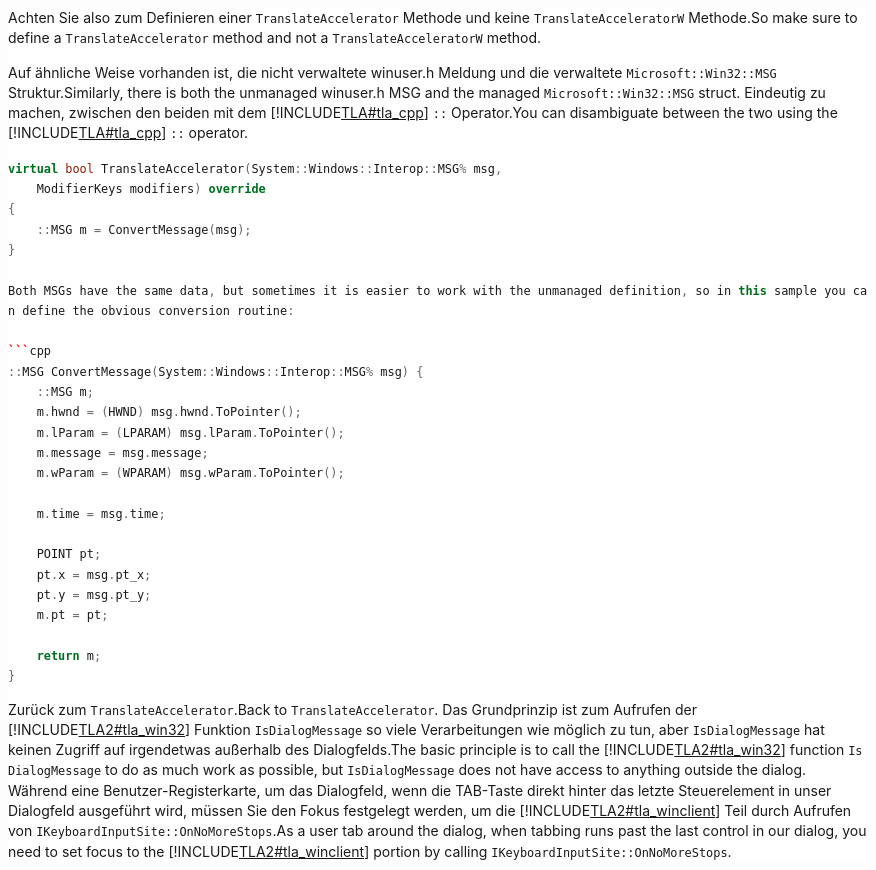 <span data-ttu-id="e04f5-138">Achten Sie also zum Definieren einer `TranslateAccelerator` Methode und keine `TranslateAcceleratorW` Methode.</span><span class="sxs-lookup"><span data-stu-id="e04f5-138">So make sure to define a `TranslateAccelerator` method and not a `TranslateAcceleratorW` method.</span></span>

<span data-ttu-id="e04f5-139">Auf ähnliche Weise vorhanden ist, die nicht verwaltete winuser.h Meldung und die verwaltete `Microsoft::Win32::MSG` Struktur.</span><span class="sxs-lookup"><span data-stu-id="e04f5-139">Similarly, there is both the unmanaged winuser.h MSG and the managed `Microsoft::Win32::MSG` struct.</span></span> <span data-ttu-id="e04f5-140">Eindeutig zu machen, zwischen den beiden mit dem [!INCLUDE[TLA#tla_cpp](../../../../includes/tlasharptla-cpp-md.md)] `::` Operator.</span><span class="sxs-lookup"><span data-stu-id="e04f5-140">You can disambiguate between the two using the [!INCLUDE[TLA#tla_cpp](../../../../includes/tlasharptla-cpp-md.md)] `::` operator.</span></span>

```cpp
virtual bool TranslateAccelerator(System::Windows::Interop::MSG% msg,
    ModifierKeys modifiers) override
{
    ::MSG m = ConvertMessage(msg);
}

Both MSGs have the same data, but sometimes it is easier to work with the unmanaged definition, so in this sample you can define the obvious conversion routine:

```cpp
::MSG ConvertMessage(System::Windows::Interop::MSG% msg) {
    ::MSG m;
    m.hwnd = (HWND) msg.hwnd.ToPointer();
    m.lParam = (LPARAM) msg.lParam.ToPointer();
    m.message = msg.message;
    m.wParam = (WPARAM) msg.wParam.ToPointer();

    m.time = msg.time;

    POINT pt;
    pt.x = msg.pt_x;
    pt.y = msg.pt_y;
    m.pt = pt;

    return m;
}
```

<span data-ttu-id="e04f5-141">Zurück zum `TranslateAccelerator`.</span><span class="sxs-lookup"><span data-stu-id="e04f5-141">Back to `TranslateAccelerator`.</span></span> <span data-ttu-id="e04f5-142">Das Grundprinzip ist zum Aufrufen der [!INCLUDE[TLA2#tla_win32](../../../../includes/tla2sharptla-win32-md.md)] Funktion `IsDialogMessage` so viele Verarbeitungen wie möglich zu tun, aber `IsDialogMessage` hat keinen Zugriff auf irgendetwas außerhalb des Dialogfelds.</span><span class="sxs-lookup"><span data-stu-id="e04f5-142">The basic principle is to call the [!INCLUDE[TLA2#tla_win32](../../../../includes/tla2sharptla-win32-md.md)] function `IsDialogMessage` to do as much work as possible, but `IsDialogMessage` does not have access to anything outside the dialog.</span></span> <span data-ttu-id="e04f5-143">Während eine Benutzer-Registerkarte, um das Dialogfeld, wenn die TAB-Taste direkt hinter das letzte Steuerelement in unser Dialogfeld ausgeführt wird, müssen Sie den Fokus festgelegt werden, um die [!INCLUDE[TLA2#tla_winclient](../../../../includes/tla2sharptla-winclient-md.md)] Teil durch Aufrufen von `IKeyboardInputSite::OnNoMoreStops`.</span><span class="sxs-lookup"><span data-stu-id="e04f5-143">As a user tab around the dialog, when tabbing runs past the last control in our dialog, you need to set focus to the [!INCLUDE[TLA2#tla_winclient](../../../../includes/tla2sharptla-winclient-md.md)] portion by calling `IKeyboardInputSite::OnNoMoreStops`.</span></span>
